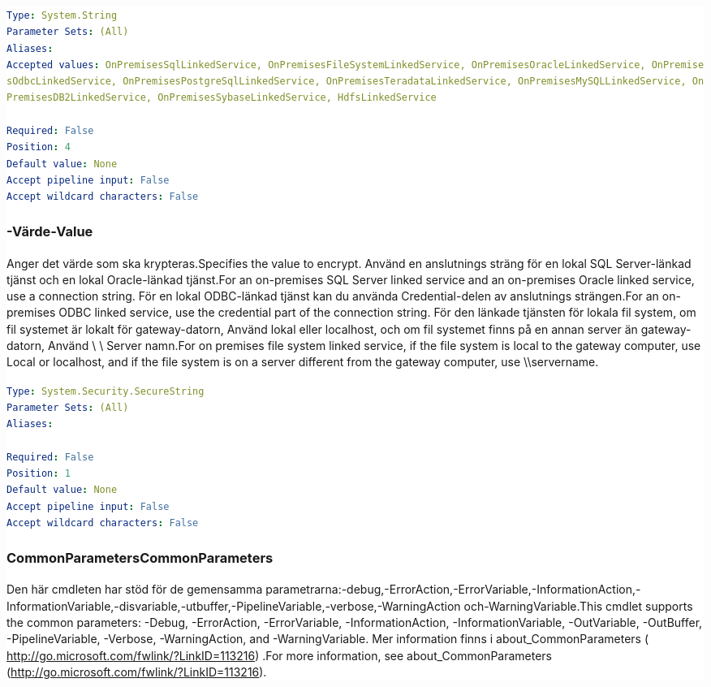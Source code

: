 ```yaml
Type: System.String
Parameter Sets: (All)
Aliases:
Accepted values: OnPremisesSqlLinkedService, OnPremisesFileSystemLinkedService, OnPremisesOracleLinkedService, OnPremisesOdbcLinkedService, OnPremisesPostgreSqlLinkedService, OnPremisesTeradataLinkedService, OnPremisesMySQLLinkedService, OnPremisesDB2LinkedService, OnPremisesSybaseLinkedService, HdfsLinkedService

Required: False
Position: 4
Default value: None
Accept pipeline input: False
Accept wildcard characters: False
```

### <span data-ttu-id="36db7-176">-Värde</span><span class="sxs-lookup"><span data-stu-id="36db7-176">-Value</span></span>
<span data-ttu-id="36db7-177">Anger det värde som ska krypteras.</span><span class="sxs-lookup"><span data-stu-id="36db7-177">Specifies the value to encrypt.</span></span>
<span data-ttu-id="36db7-178">Använd en anslutnings sträng för en lokal SQL Server-länkad tjänst och en lokal Oracle-länkad tjänst.</span><span class="sxs-lookup"><span data-stu-id="36db7-178">For an on-premises SQL Server linked service and an on-premises Oracle linked service, use a connection string.</span></span>
<span data-ttu-id="36db7-179">För en lokal ODBC-länkad tjänst kan du använda Credential-delen av anslutnings strängen.</span><span class="sxs-lookup"><span data-stu-id="36db7-179">For an on-premises ODBC linked service, use the credential part of the connection string.</span></span>
<span data-ttu-id="36db7-180">För den länkade tjänsten för lokala fil system, om fil systemet är lokalt för gateway-datorn, Använd lokal eller localhost, och om fil systemet finns på en annan server än gateway-datorn, Använd \\ \\ Server namn.</span><span class="sxs-lookup"><span data-stu-id="36db7-180">For on premises file system linked service, if the file system is local to the gateway computer, use Local or localhost, and if the file system is on a server different from the gateway computer, use \\\\servername.</span></span>

```yaml
Type: System.Security.SecureString
Parameter Sets: (All)
Aliases:

Required: False
Position: 1
Default value: None
Accept pipeline input: False
Accept wildcard characters: False
```

### <span data-ttu-id="36db7-181">CommonParameters</span><span class="sxs-lookup"><span data-stu-id="36db7-181">CommonParameters</span></span>
<span data-ttu-id="36db7-182">Den här cmdleten har stöd för de gemensamma parametrarna:-debug,-ErrorAction,-ErrorVariable,-InformationAction,-InformationVariable,-disvariable,-utbuffer,-PipelineVariable,-verbose,-WarningAction och-WarningVariable.</span><span class="sxs-lookup"><span data-stu-id="36db7-182">This cmdlet supports the common parameters: -Debug, -ErrorAction, -ErrorVariable, -InformationAction, -InformationVariable, -OutVariable, -OutBuffer, -PipelineVariable, -Verbose, -WarningAction, and -WarningVariable.</span></span> <span data-ttu-id="36db7-183">Mer information finns i about_CommonParameters ( http://go.microsoft.com/fwlink/?LinkID=113216) .</span><span class="sxs-lookup"><span data-stu-id="36db7-183">For more information, see about_CommonParameters (http://go.microsoft.com/fwlink/?LinkID=113216).</span></span>
